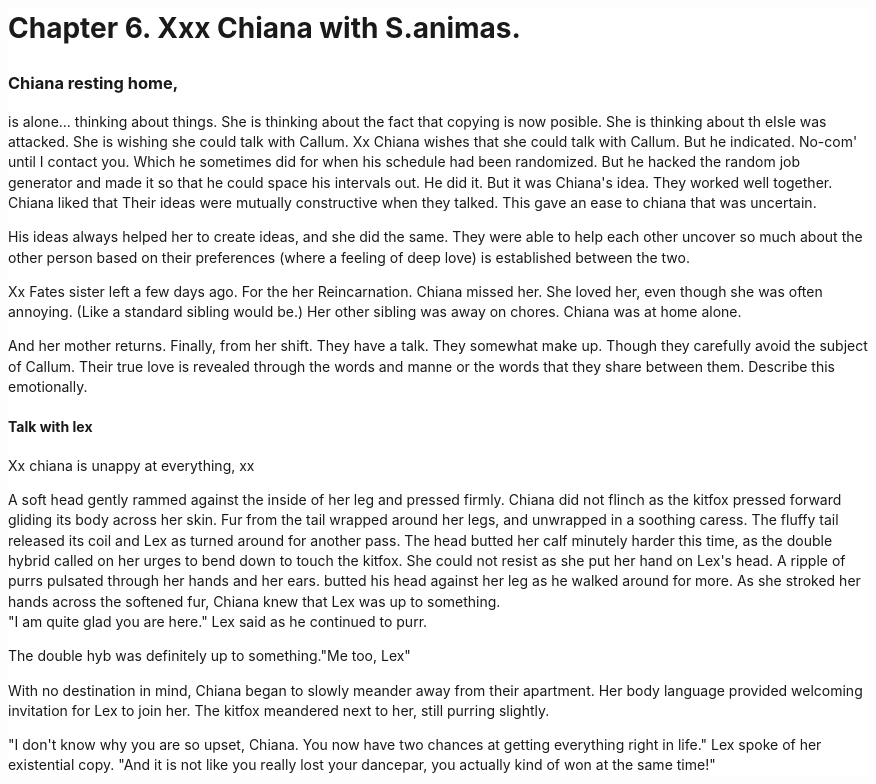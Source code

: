 Chapter 6. Xxx Chiana with S.animas. 
=====================================

### Chiana resting home, 

is alone... thinking about things. She is thinking about the fact that
copying is now posible. She is thinking about th eIsle was attacked. She
is wishing she could talk with Callum. Xx Chiana wishes that she could
talk with Callum. But he indicated. No-com' until I contact you. Which
he sometimes did for when his schedule had been randomized. But he
hacked the random job generator and made it so that he could space his
intervals out. He did it. But it was Chiana's idea. They worked well
together. Chiana liked that Their ideas were mutually constructive when
they talked. This gave an ease to chiana that was uncertain.

His ideas always helped her to create ideas, and she did the same. They
were able to help each other uncover so much about the other person
based on their preferences (where a feeling of deep love) is established
between the two.

Xx Fates sister left a few days ago. For the her Reincarnation. Chiana
missed her. She loved her, even though she was often annoying. (Like a
standard sibling would be.) Her other sibling was away on chores. Chiana
was at home alone.

And her mother returns. Finally, from her shift. They have a talk. They
somewhat make up. Though they carefully avoid the subject of Callum.
Their true love is revealed through the words and manne or the words
that they share between them. Describe this emotionally.

#### **Talk with lex**

Xx chiana is unappy at everything, xx

A soft head gently rammed against the inside of her leg and pressed
firmly. Chiana did not flinch as the kitfox pressed forward gliding its
body across her skin. Fur from the tail wrapped around her legs, and
unwrapped in a soothing caress. The fluffy tail released its coil and
Lex as turned around for another pass. The head butted her calf minutely
harder this time, as the double hybrid called on her urges to bend down
to touch the kitfox. She could not resist as she put her hand on Lex's
head. A ripple of purrs pulsated through her hands and her ears. butted
his head against her leg as he walked around for more. As she stroked
her hands across the softened fur, Chiana knew that Lex was up to
something.\
"I am quite glad you are here." Lex said as he continued to purr.

The double hyb was definitely up to something."Me too, Lex"

With no destination in mind, Chiana began to slowly meander away from
their apartment. Her body language provided welcoming invitation for Lex
to join her. The kitfox meandered next to her, still purring slightly.

"I don't know why you are so upset, Chiana. You now have two chances at
getting everything right in life." Lex spoke of her existential copy.
"And it is not like you really lost your dancepar, you actually kind of
won at the same time!"
